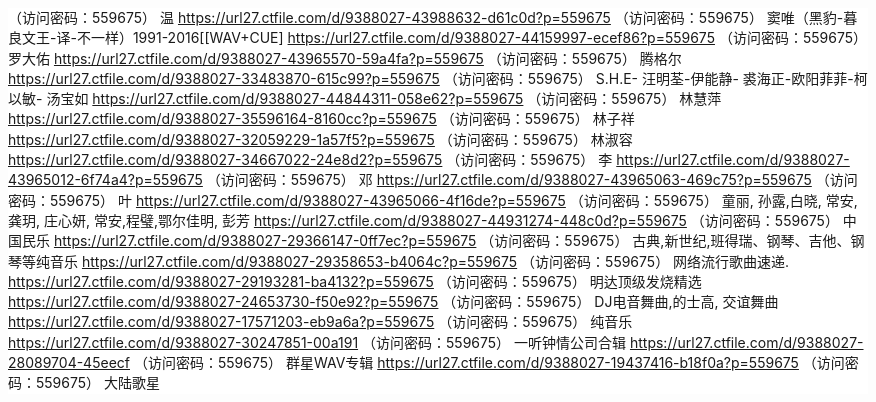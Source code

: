 （访问密码：559675）
温
https://url27.ctfile.com/d/9388027-43988632-d61c0d?p=559675
（访问密码：559675）
窦唯（黑豹-暮良文王-译-不一样）1991-2016[[WAV+CUE]
https://url27.ctfile.com/d/9388027-44159997-ecef86?p=559675
（访问密码：559675）
罗大佑
https://url27.ctfile.com/d/9388027-43965570-59a4fa?p=559675
（访问密码：559675）
腾格尔
https://url27.ctfile.com/d/9388027-33483870-615c99?p=559675
（访问密码：559675）
S.H.E-
汪明荃-伊能静- 裘海正-欧阳菲菲-柯以敏- 汤宝如
https://url27.ctfile.com/d/9388027-44844311-058e62?p=559675
（访问密码：559675）
林慧萍
https://url27.ctfile.com/d/9388027-35596164-8160cc?p=559675
（访问密码：559675）
林子祥
https://url27.ctfile.com/d/9388027-32059229-1a57f5?p=559675
（访问密码：559675）
林淑容
https://url27.ctfile.com/d/9388027-34667022-24e8d2?p=559675
（访问密码：559675）
李
https://url27.ctfile.com/d/9388027-43965012-6f74a4?p=559675
（访问密码：559675）
邓
https://url27.ctfile.com/d/9388027-43965063-469c75?p=559675
（访问密码：559675）
叶
https://url27.ctfile.com/d/9388027-43965066-4f16de?p=559675
（访问密码：559675）
童丽, 孙露,白晓, 常安, 龚玥, 庄心妍, 常安,程璧,鄂尔佳明,
彭芳
https://url27.ctfile.com/d/9388027-44931274-448c0d?p=559675
（访问密码：559675）
中国民乐
https://url27.ctfile.com/d/9388027-29366147-0ff7ec?p=559675
（访问密码：559675）
古典,新世纪,班得瑞、钢琴、吉他、钢琴等纯音乐
https://url27.ctfile.com/d/9388027-29358653-b4064c?p=559675
（访问密码：559675）
网络流行歌曲速递.
https://url27.ctfile.com/d/9388027-29193281-ba4132?p=559675
（访问密码：559675）
明达顶级发烧精选
https://url27.ctfile.com/d/9388027-24653730-f50e92?p=559675
（访问密码：559675）
DJ电音舞曲,的士高, 交谊舞曲
https://url27.ctfile.com/d/9388027-17571203-eb9a6a?p=559675
（访问密码：559675）
纯音乐
https://url27.ctfile.com/d/9388027-30247851-00a191
（访问密码：559675）
一听钟情公司合辑
https://url27.ctfile.com/d/9388027-28089704-45eecf
（访问密码：559675）
群星WAV专辑
https://url27.ctfile.com/d/9388027-19437416-b18f0a?p=559675
（访问密码：559675）
大陆歌星